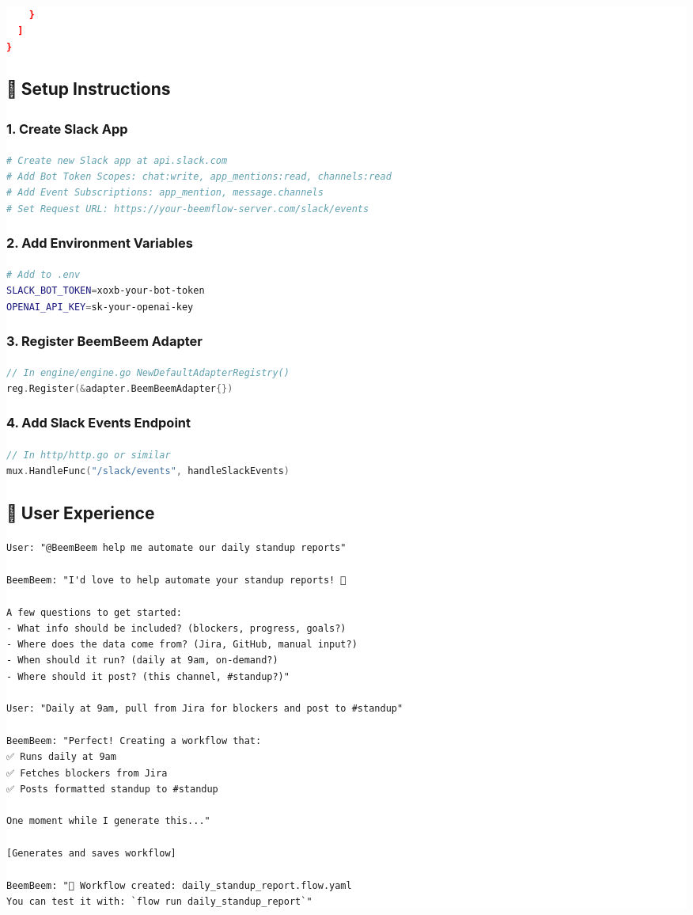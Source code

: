 ```json
    }
  ]
}
```

## 🔧 **Setup Instructions**

### 1. Create Slack App
```bash
# Create new Slack app at api.slack.com
# Add Bot Token Scopes: chat:write, app_mentions:read, channels:read
# Add Event Subscriptions: app_mention, message.channels
# Set Request URL: https://your-beemflow-server.com/slack/events
```

### 2. Add Environment Variables
```bash
# Add to .env
SLACK_BOT_TOKEN=xoxb-your-bot-token
OPENAI_API_KEY=sk-your-openai-key
```

### 3. Register BeemBeem Adapter
```go
// In engine/engine.go NewDefaultAdapterRegistry()
reg.Register(&adapter.BeemBeemAdapter{})
```

### 4. Add Slack Events Endpoint
```go
// In http/http.go or similar
mux.HandleFunc("/slack/events", handleSlackEvents)
```

## 🎯 **User Experience**

```
User: "@BeemBeem help me automate our daily standup reports"

BeemBeem: "I'd love to help automate your standup reports! 🚀 

A few questions to get started:
- What info should be included? (blockers, progress, goals?)
- Where does the data come from? (Jira, GitHub, manual input?)
- When should it run? (daily at 9am, on-demand?)
- Where should it post? (this channel, #standup?)"

User: "Daily at 9am, pull from Jira for blockers and post to #standup"

BeemBeem: "Perfect! Creating a workflow that:
✅ Runs daily at 9am
✅ Fetches blockers from Jira  
✅ Posts formatted standup to #standup

One moment while I generate this..."

[Generates and saves workflow]

BeemBeem: "🎉 Workflow created: daily_standup_report.flow.yaml
You can test it with: `flow run daily_standup_report`"
```
